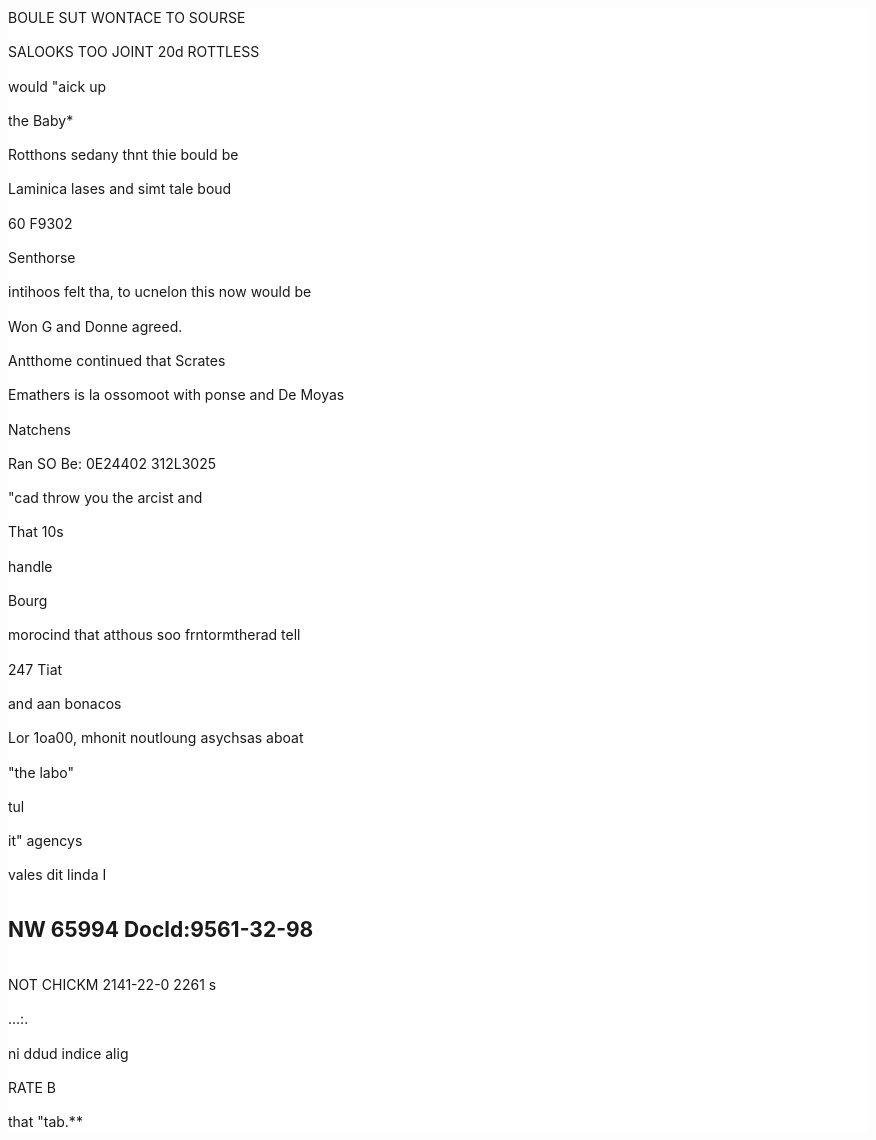BOULE SUT WONTACE TO SOURSE

SALOOKS TOO JOINT 20d ROTTLESS

would "aick up

the Baby*

Rotthons sedany thnt thie bould be

Laminica lases and simt tale boud

60 F9302

Senthorse

intihoos felt tha, to ucnelon this now would be

Won G and Donne agreed.

Antthome continued that Scrates

Emathers is la ossomoot with ponse and De Moyas

Natchens

Ran SO Be: 0E24402 312L3025

"cad throw you the arcist and

That 10s

handle

Bourg

morocind that atthous soo frntormtherad tell

247 Tiat

and aan bonacos

Lor 1oa00, mhonit noutloung asychsas aboat

"the labo"

tul

it" agencys

vales dit linda I

NW 65994 Docld:9561-32-98
---

##
NOT CHICKM 2141-22-0 2261 s

...:.

ni ddud indice alig

RATE B

that "tab.**
